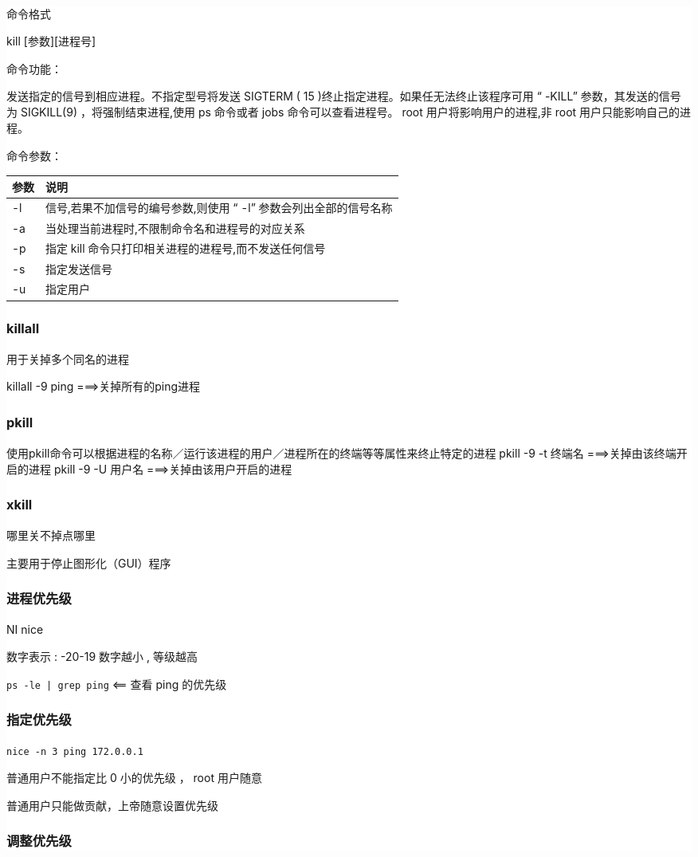 命令格式

kill [参数][进程号]

命令功能：

发送指定的信号到相应进程。不指定型号将发送 SIGTERM ( 15 )终止指定进程。如果任无法终止该程序可用 “ -KILL” 参数，其发送的信号为 SIGKILL(9) ，将强制结束进程,使用 ps 命令或者 jobs 命令可以查看进程号。 root 用户将影响用户的进程,非 root 用户只能影响自己的进程。

命令参数：

| 参数   | 说明                                    |
| :--- | :------------------------------------ |
| -l   | 信号,若果不加信号的编号参数,则使用 “ -l” 参数会列出全部的信号名称 |
| -a   | 当处理当前进程时,不限制命令名和进程号的对应关系              |
| -p   | 指定 kill 命令只打印相关进程的进程号,而不发送任何信号        |
| -s   | 指定发送信号                                |
| -u   | 指定用户                                  |

### killall

用于关掉多个同名的进程

killall -9 ping		===>关掉所有的ping进程

### pkill

使用pkill命令可以根据进程的名称／运行该进程的用户／进程所在的终端等等属性来终止特定的进程
pkill -9 -t 终端名	 ===>关掉由该终端开启的进程
pkill -9 -U 用户名  ===>关掉由该用户开启的进程

### xkill

哪里关不掉点哪里

主要用于停止图形化（GUI）程序

### 进程优先级 

NI nice

数字表示 : -20-19 数字越小 , 等级越高

`ps -le | grep ping` <== 查看 ping 的优先级

### 指定优先级

`nice -n 3 ping 172.0.0.1`

普通用户不能指定比 0 小的优先级 ， root 用户随意

普通用户只能做贡献，上帝随意设置优先级

### 调整优先级
